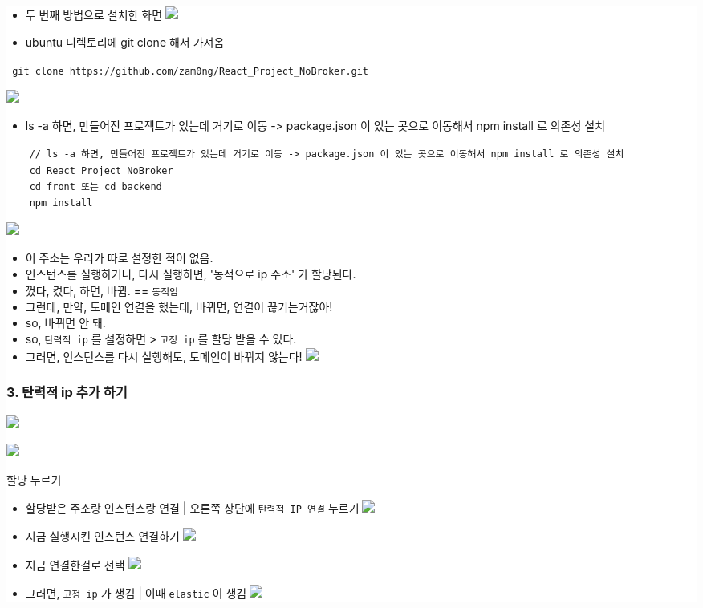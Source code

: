 
- 두 번째 방법으로 설치한 화면 
![](https://i.imgur.com/bj33tvu.png)


- ubuntu 디렉토리에 git clone 해서 가져옴 
```
 git clone https://github.com/zam0ng/React_Project_NoBroker.git
```
![](https://i.imgur.com/JcxyS66.png)


- ls -a 하면, 만들어진 프로젝트가 있는데 거기로 이동 -> package.json 이 있는 곳으로 이동해서 npm install 로 의존성 설치 
```
	// ls -a 하면, 만들어진 프로젝트가 있는데 거기로 이동 -> package.json 이 있는 곳으로 이동해서 npm install 로 의존성 설치 
	cd React_Project_NoBroker
	cd front 또는 cd backend
	npm install 
```
![](https://i.imgur.com/Ck0LsOl.png)





- 이 주소는 우리가 따로 설정한 적이 없음. 
- 인스턴스를 실행하거나, 다시 실행하면, '동적으로 ip 주소' 가 할당된다. 
- 껐다, 켰다, 하면, 바뀜. == `동적임`
- 그런데, 만약, 도메인 연결을 했는데, 바뀌면, 연결이 끊기는거잖아! 
- so, 바뀌면 안 돼. 
- so, `탄력적 ip` 를 설정하면 > `고정 ip` 를 할당 받을 수 있다. 
- 그러면, 인스턴스를 다시 실행해도, 도메인이 바뀌지 않는다! 
![](https://i.imgur.com/SHoO9qw.png)




### 3. 탄력적 ip 추가 하기 
![](https://i.imgur.com/lvOS0kV.png)

![](https://i.imgur.com/DcWW79I.png)

할당 누르기

- 할당받은 주소랑 인스턴스랑 연결 | 오른쪽 상단에 `탄력적 IP 연결` 누르기 
![](https://i.imgur.com/WAt79Nj.png)


- 지금 실행시킨 인스턴스 연결하기 
![](https://i.imgur.com/FRSQ1Xl.png)

- 지금 연결한걸로 선택 
![](https://i.imgur.com/HjUvlK3.png)


- 그러면, `고정 ip` 가 생김 | 이때 `elastic` 이 생김 
![](https://i.imgur.com/EyvvyIR.png)
